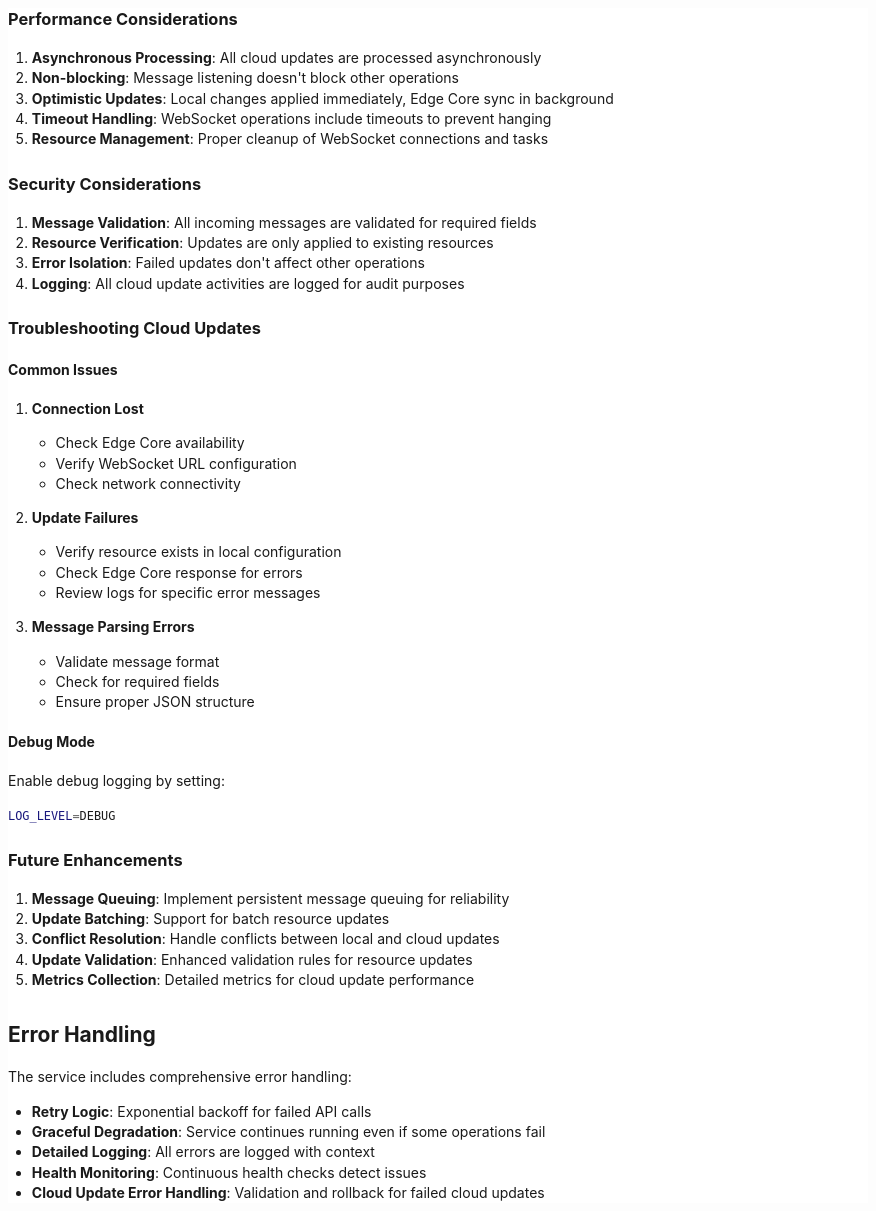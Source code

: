 ### Performance Considerations

1. **Asynchronous Processing**: All cloud updates are processed asynchronously
2. **Non-blocking**: Message listening doesn't block other operations
3. **Optimistic Updates**: Local changes applied immediately, Edge Core sync in background
4. **Timeout Handling**: WebSocket operations include timeouts to prevent hanging
5. **Resource Management**: Proper cleanup of WebSocket connections and tasks

### Security Considerations

1. **Message Validation**: All incoming messages are validated for required fields
2. **Resource Verification**: Updates are only applied to existing resources
3. **Error Isolation**: Failed updates don't affect other operations
4. **Logging**: All cloud update activities are logged for audit purposes

### Troubleshooting Cloud Updates

#### Common Issues

1. **Connection Lost**
   - Check Edge Core availability
   - Verify WebSocket URL configuration
   - Check network connectivity

2. **Update Failures**
   - Verify resource exists in local configuration
   - Check Edge Core response for errors
   - Review logs for specific error messages

3. **Message Parsing Errors**
   - Validate message format
   - Check for required fields
   - Ensure proper JSON structure

#### Debug Mode
Enable debug logging by setting:
```bash
LOG_LEVEL=DEBUG
```

### Future Enhancements

1. **Message Queuing**: Implement persistent message queuing for reliability
2. **Update Batching**: Support for batch resource updates
3. **Conflict Resolution**: Handle conflicts between local and cloud updates
4. **Update Validation**: Enhanced validation rules for resource updates
5. **Metrics Collection**: Detailed metrics for cloud update performance

## Error Handling

The service includes comprehensive error handling:

- **Retry Logic**: Exponential backoff for failed API calls
- **Graceful Degradation**: Service continues running even if some operations fail
- **Detailed Logging**: All errors are logged with context
- **Health Monitoring**: Continuous health checks detect issues
- **Cloud Update Error Handling**: Validation and rollback for failed cloud updates
